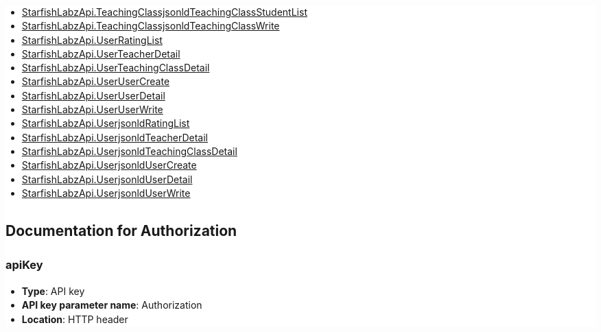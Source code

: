  - [StarfishLabzApi.TeachingClassjsonldTeachingClassStudentList](docs/TeachingClassjsonldTeachingClassStudentList.md)
 - [StarfishLabzApi.TeachingClassjsonldTeachingClassWrite](docs/TeachingClassjsonldTeachingClassWrite.md)
 - [StarfishLabzApi.UserRatingList](docs/UserRatingList.md)
 - [StarfishLabzApi.UserTeacherDetail](docs/UserTeacherDetail.md)
 - [StarfishLabzApi.UserTeachingClassDetail](docs/UserTeachingClassDetail.md)
 - [StarfishLabzApi.UserUserCreate](docs/UserUserCreate.md)
 - [StarfishLabzApi.UserUserDetail](docs/UserUserDetail.md)
 - [StarfishLabzApi.UserUserWrite](docs/UserUserWrite.md)
 - [StarfishLabzApi.UserjsonldRatingList](docs/UserjsonldRatingList.md)
 - [StarfishLabzApi.UserjsonldTeacherDetail](docs/UserjsonldTeacherDetail.md)
 - [StarfishLabzApi.UserjsonldTeachingClassDetail](docs/UserjsonldTeachingClassDetail.md)
 - [StarfishLabzApi.UserjsonldUserCreate](docs/UserjsonldUserCreate.md)
 - [StarfishLabzApi.UserjsonldUserDetail](docs/UserjsonldUserDetail.md)
 - [StarfishLabzApi.UserjsonldUserWrite](docs/UserjsonldUserWrite.md)

## Documentation for Authorization


### apiKey

- **Type**: API key
- **API key parameter name**: Authorization
- **Location**: HTTP header

